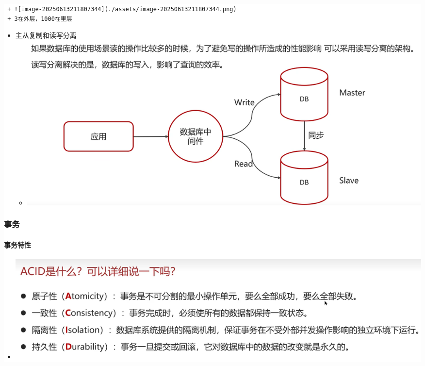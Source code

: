      + ![image-20250613211807344](./assets/image-20250613211807344.png)
     + 3在外层，1000在里层
+ 主从复制和读写分离
  + ![image-20250613211903404](./assets/image-20250613211903404.png)

### 事务

#### 事务特性

+ ![image-20250613212118094](./assets/image-20250613212118094.png)
